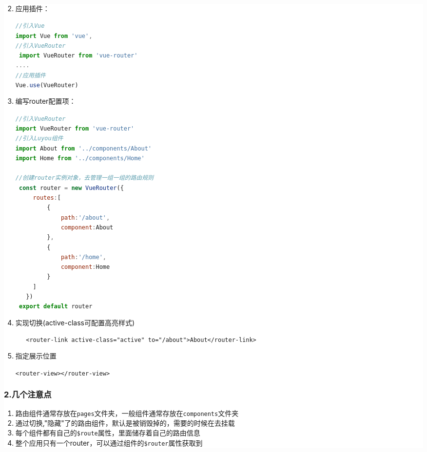 2. 应用插件：

   ```js
   //引入Vue
   import Vue from 'vue',
   //引入VueRouter
    import VueRouter from 'vue-router'
   ....
   //应用插件
   Vue.use(VueRouter)
   ```

3. 编写router配置项：

   ```js
   //引入VueRouter
   import VueRouter from 'vue-router'
   //引入Luyou组件
   import About from '../components/About'
   import Home from '../components/Home'
   
   //创建router实例对象，去管理一组一组的路由规则
    const router = new VueRouter({
      	routes:[
      		{
      			path:'/about',
      			component:About
      		},
      		{
      			path:'/home',
      			component:Home
      		}
      	]
      })
    export default router
   ```

4. 实现切换(active-class可配置高亮样式)

   ```vue
      <router-link active-class="active" to="/about">About</router-link>
   ```

5. 指定展示位置

   ```vue
   <router-view></router-view>
   ```

### 2.几个注意点

1. 路由组件通常存放在```pages```文件夹，一般组件通常存放在```components```文件夹
2. 通过切换,"隐藏"了的路由组件，默认是被销毁掉的，需要的时候在去挂载
3. 每个组件都有自己的```$route```属性，里面储存着自己的路由信息
4. 整个应用只有一个router，可以通过组件的```$router```属性获取到
